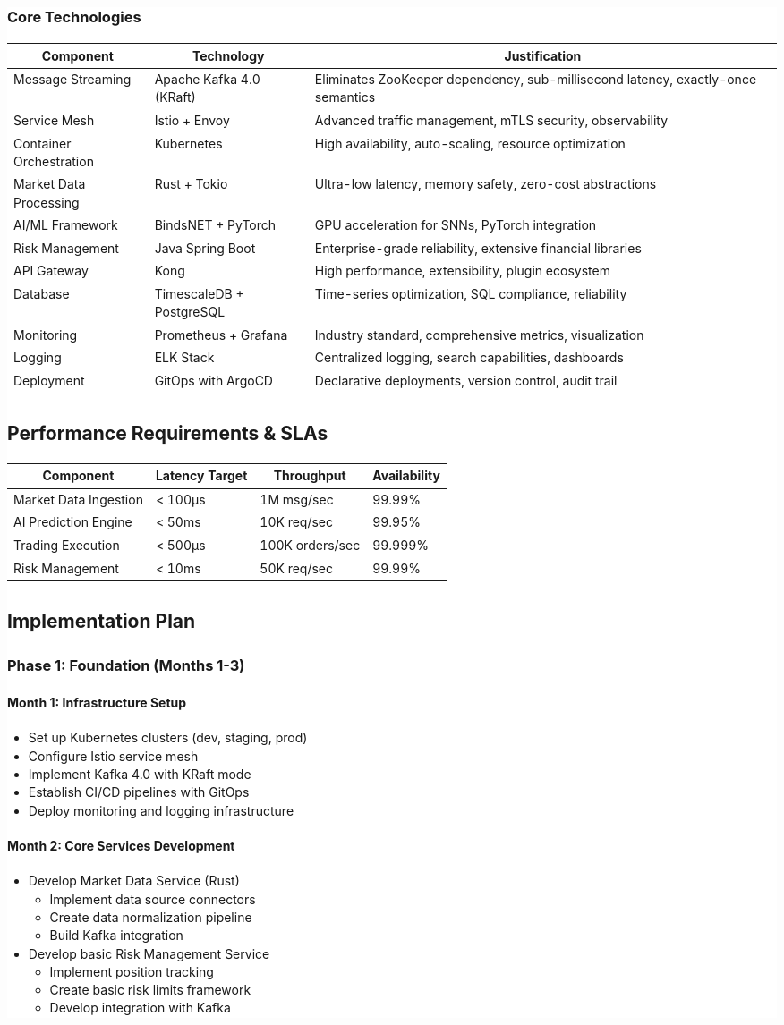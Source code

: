 ### Core Technologies

| Component | Technology | Justification |
|-----------|------------|---------------|
| Message Streaming | Apache Kafka 4.0 (KRaft) | Eliminates ZooKeeper dependency, sub-millisecond latency, exactly-once semantics |
| Service Mesh | Istio + Envoy | Advanced traffic management, mTLS security, observability |
| Container Orchestration | Kubernetes | High availability, auto-scaling, resource optimization |
| Market Data Processing | Rust + Tokio | Ultra-low latency, memory safety, zero-cost abstractions |
| AI/ML Framework | BindsNET + PyTorch | GPU acceleration for SNNs, PyTorch integration |
| Risk Management | Java Spring Boot | Enterprise-grade reliability, extensive financial libraries |
| API Gateway | Kong | High performance, extensibility, plugin ecosystem |
| Database | TimescaleDB + PostgreSQL | Time-series optimization, SQL compliance, reliability |
| Monitoring | Prometheus + Grafana | Industry standard, comprehensive metrics, visualization |
| Logging | ELK Stack | Centralized logging, search capabilities, dashboards |
| Deployment | GitOps with ArgoCD | Declarative deployments, version control, audit trail |

## Performance Requirements & SLAs

| Component | Latency Target | Throughput | Availability |
|-----------|---------------|------------|--------------|
| Market Data Ingestion | < 100μs | 1M msg/sec | 99.99% |
| AI Prediction Engine | < 50ms | 10K req/sec | 99.95% |
| Trading Execution | < 500μs | 100K orders/sec | 99.999% |
| Risk Management | < 10ms | 50K req/sec | 99.99% |

## Implementation Plan

### Phase 1: Foundation (Months 1-3)

#### Month 1: Infrastructure Setup
- Set up Kubernetes clusters (dev, staging, prod)
- Configure Istio service mesh
- Implement Kafka 4.0 with KRaft mode
- Establish CI/CD pipelines with GitOps
- Deploy monitoring and logging infrastructure

#### Month 2: Core Services Development
- Develop Market Data Service (Rust)
  - Implement data source connectors
  - Create data normalization pipeline
  - Build Kafka integration
- Develop basic Risk Management Service
  - Implement position tracking
  - Create basic risk limits framework
  - Develop integration with Kafka
